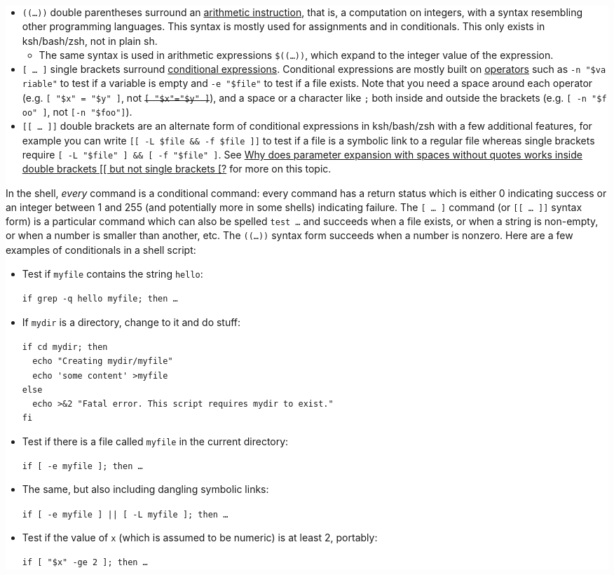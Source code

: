 * `((…))` double parentheses surround an [arithmetic instruction](http://www.gnu.org/software/bash/manual/bash.html#Shell-Arithmetic), that is, a computation on integers, with a syntax resembling other programming languages. This syntax is mostly used for assignments and in conditionals. This only exists in ksh/bash/zsh, not in plain sh.
  * The same syntax is used in arithmetic expressions `$((…))`, which expand to the integer value of the expression.
* `[ … ]` single brackets surround [conditional expressions](http://www.gnu.org/software/bash/manual/bash.html#index-_005b_005b). Conditional expressions are mostly built on [operators](http://www.gnu.org/software/bash/manual/bash.html#Bash-Conditional-Expressions) such as `-n "$variable"` to test if a variable is empty and `-e "$file"` to test if a file exists. Note that you need a space around each operator \(e.g. `[ "$x" = "$y" ]`, not ~~`[ "$x"="$y" ]`~~\), and a space or a character like `;` both inside and outside the brackets \(e.g. `[ -n "$foo" ]`, not `[-n "$foo"]`\).
* `[[ … ]]` double brackets are an alternate form of conditional expressions in ksh/bash/zsh with a few additional features, for example you can write `[[ -L $file && -f $file ]]` to test if a file is a symbolic link to a regular file whereas single brackets require `[ -L "$file" ] && [ -f "$file" ]`. See [Why does parameter expansion with spaces without quotes works inside double brackets \[\[ but not single brackets \[?](https://unix.stackexchange.com/questions/32210/using-single-or-double-bracket-bash/32227#32227) for more on this topic.

In the shell, _every_ command is a conditional command: every command has a return status which is either 0 indicating success or an integer between 1 and 255 \(and potentially more in some shells\) indicating failure. The `[ … ]` command \(or `[[ … ]]` syntax form\) is a particular command which can also be spelled `test …` and succeeds when a file exists, or when a string is non-empty, or when a number is smaller than another, etc. The `((…))` syntax form succeeds when a number is nonzero. Here are a few examples of conditionals in a shell script:

* Test if `myfile` contains the string `hello`:

  ```text
  if grep -q hello myfile; then …
  ```

* If `mydir` is a directory, change to it and do stuff:

  ```text
  if cd mydir; then
    echo "Creating mydir/myfile"
    echo 'some content' >myfile
  else
    echo >&2 "Fatal error. This script requires mydir to exist."
  fi
  ```

* Test if there is a file called `myfile` in the current directory:

  ```text
  if [ -e myfile ]; then …
  ```

* The same, but also including dangling symbolic links:

  ```text
  if [ -e myfile ] || [ -L myfile ]; then …
  ```

* Test if the value of `x` \(which is assumed to be numeric\) is at least 2, portably:

  ```text
  if [ "$x" -ge 2 ]; then …
  ```
